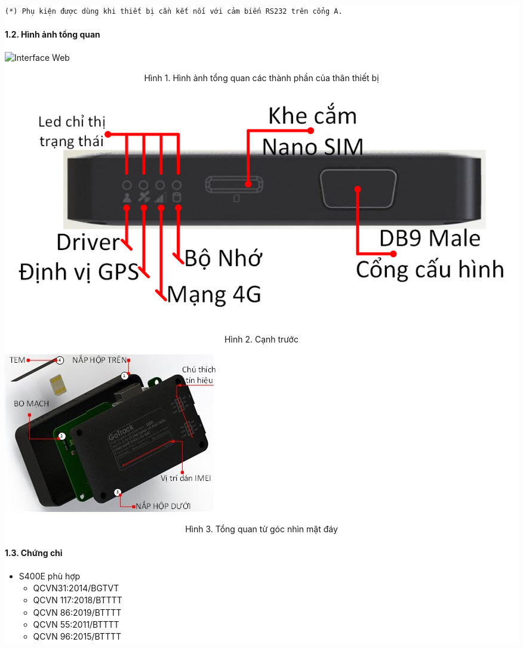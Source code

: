     (*) Phụ kiện được dùng khi thiết bị cần kết nối với cảm biến RS232 trên cổng A.


#### 1.2. Hình ảnh tổng quan

<span class="icon-left6">![Interface Web](/docs/assets/images/integrated-devices/smc/s400e/el-s400e-board.png)

<center>Hình 1. Hình ảnh tổng quan các thành phần của thân thiết bị</center>

<span class="icon-left13">![Interface Web](/docs/assets/images/integrated-devices/smc/s200/s400-canh-truoc.png)

<center>Hình 2. Cạnh trước</center>

<span class="icon-left6">![Interface Web](/docs/assets/images/integrated-devices/smc/s400e/s400e-day.jpg)

<center>Hình 3. Tổng quan từ góc nhìn mặt đáy</center>

#### 1.3. Chứng chỉ

- S400E phù hợp 
  - QCVN31:2014/BGTVT
  - QCVN 117:2018/BTTTT
  - QCVN 86:2019/BTTTT
  - QCVN 55:2011/BTTTT
  - QCVN 96:2015/BTTTT

